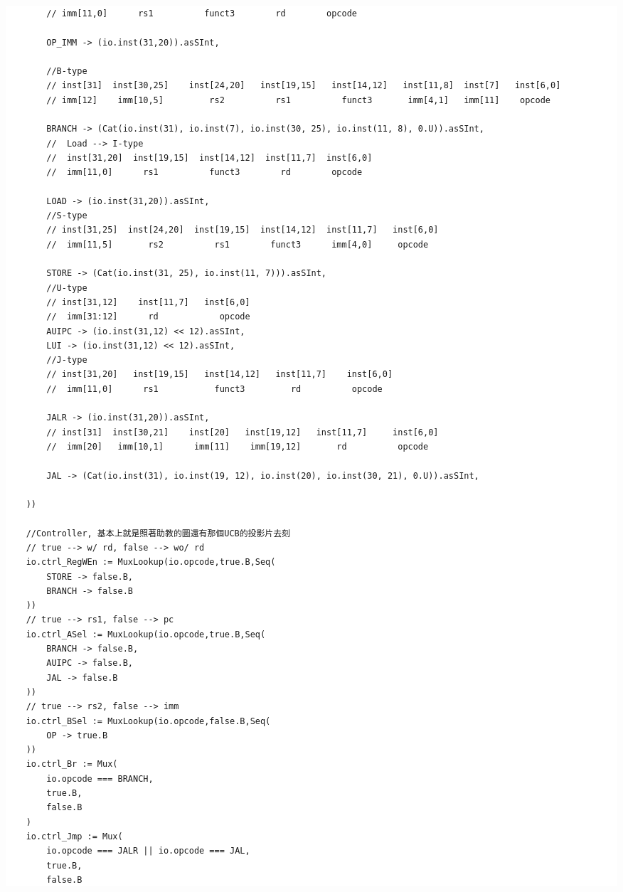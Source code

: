 ```scala=
        // imm[11,0]      rs1          funct3        rd        opcode

        OP_IMM -> (io.inst(31,20)).asSInt,

        //B-type
        // inst[31]  inst[30,25]    inst[24,20]   inst[19,15]   inst[14,12]   inst[11,8]  inst[7]   inst[6,0]
        // imm[12]    imm[10,5]         rs2          rs1          funct3       imm[4,1]   imm[11]    opcode

        BRANCH -> (Cat(io.inst(31), io.inst(7), io.inst(30, 25), io.inst(11, 8), 0.U)).asSInt,
        //  Load --> I-type
        //  inst[31,20]  inst[19,15]  inst[14,12]  inst[11,7]  inst[6,0]
        //  imm[11,0]      rs1          funct3        rd        opcode

        LOAD -> (io.inst(31,20)).asSInt,
        //S-type
        // inst[31,25]  inst[24,20]  inst[19,15]  inst[14,12]  inst[11,7]   inst[6,0]
        //  imm[11,5]       rs2          rs1        funct3      imm[4,0]     opcode

        STORE -> (Cat(io.inst(31, 25), io.inst(11, 7))).asSInt,
        //U-type
        // inst[31,12]    inst[11,7]   inst[6,0]
        //  imm[31:12]      rd            opcode
        AUIPC -> (io.inst(31,12) << 12).asSInt,
        LUI -> (io.inst(31,12) << 12).asSInt,
        //J-type
        // inst[31,20]   inst[19,15]   inst[14,12]   inst[11,7]    inst[6,0]
        //  imm[11,0]      rs1           funct3         rd          opcode

        JALR -> (io.inst(31,20)).asSInt,
        // inst[31]  inst[30,21]    inst[20]   inst[19,12]   inst[11,7]     inst[6,0]
        //  imm[20]   imm[10,1]      imm[11]    imm[19,12]       rd          opcode

        JAL -> (Cat(io.inst(31), io.inst(19, 12), io.inst(20), io.inst(30, 21), 0.U)).asSInt,

    ))

    //Controller, 基本上就是照著助教的圖還有那個UCB的投影片去刻
    // true --> w/ rd, false --> wo/ rd
    io.ctrl_RegWEn := MuxLookup(io.opcode,true.B,Seq(
        STORE -> false.B,
        BRANCH -> false.B
    ))
    // true --> rs1, false --> pc
    io.ctrl_ASel := MuxLookup(io.opcode,true.B,Seq(
        BRANCH -> false.B,
        AUIPC -> false.B,
        JAL -> false.B
    ))
    // true --> rs2, false --> imm
    io.ctrl_BSel := MuxLookup(io.opcode,false.B,Seq(
        OP -> true.B
    ))
    io.ctrl_Br := Mux(
        io.opcode === BRANCH,
        true.B,
        false.B
    )
    io.ctrl_Jmp := Mux(
        io.opcode === JALR || io.opcode === JAL,
        true.B,
        false.B
```